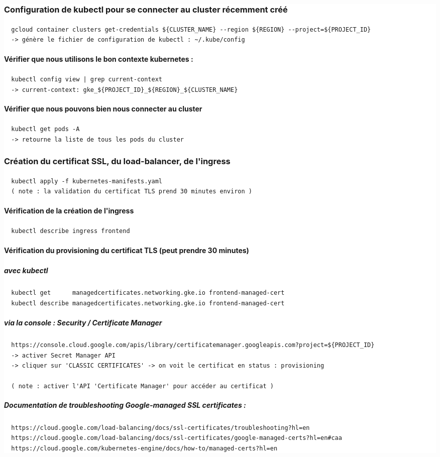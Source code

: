 
### Configuration de kubectl pour se connecter au cluster récemment créé

      gcloud container clusters get-credentials ${CLUSTER_NAME} --region ${REGION} --project=${PROJECT_ID}
      -> génère le fichier de configuration de kubectl : ~/.kube/config

#### Vérifier que nous utilisons le bon contexte kubernetes :

      kubectl config view | grep current-context 
      -> current-context: gke_${PROJECT_ID}_${REGION}_${CLUSTER_NAME}

#### Vérifier que nous pouvons bien nous connecter au cluster

      kubectl get pods -A 
      -> retourne la liste de tous les pods du cluster



### Création du certificat SSL, du load-balancer, de l'ingress 

      kubectl apply -f kubernetes-manifests.yaml
      ( note : la validation du certificat TLS prend 30 minutes environ )

#### Vérification de la création de l'ingress

      kubectl describe ingress frontend

#### Vérification du provisioning du certificat TLS (peut prendre 30 minutes)
##### avec kubectl

      kubectl get      managedcertificates.networking.gke.io frontend-managed-cert
      kubectl describe managedcertificates.networking.gke.io frontend-managed-cert

##### via la console : Security / Certificate Manager

      https://console.cloud.google.com/apis/library/certificatemanager.googleapis.com?project=${PROJECT_ID}
      -> activer Secret Manager API
      -> cliquer sur 'CLASSIC CERTIFICATES' -> on voit le certificat en status : provisioning
      
      ( note : activer l'API 'Certificate Manager' pour accéder au certificat )

##### Documentation de troubleshooting Google-managed SSL certificates :

      https://cloud.google.com/load-balancing/docs/ssl-certificates/troubleshooting?hl=en
      https://cloud.google.com/load-balancing/docs/ssl-certificates/google-managed-certs?hl=en#caa
      https://cloud.google.com/kubernetes-engine/docs/how-to/managed-certs?hl=en


